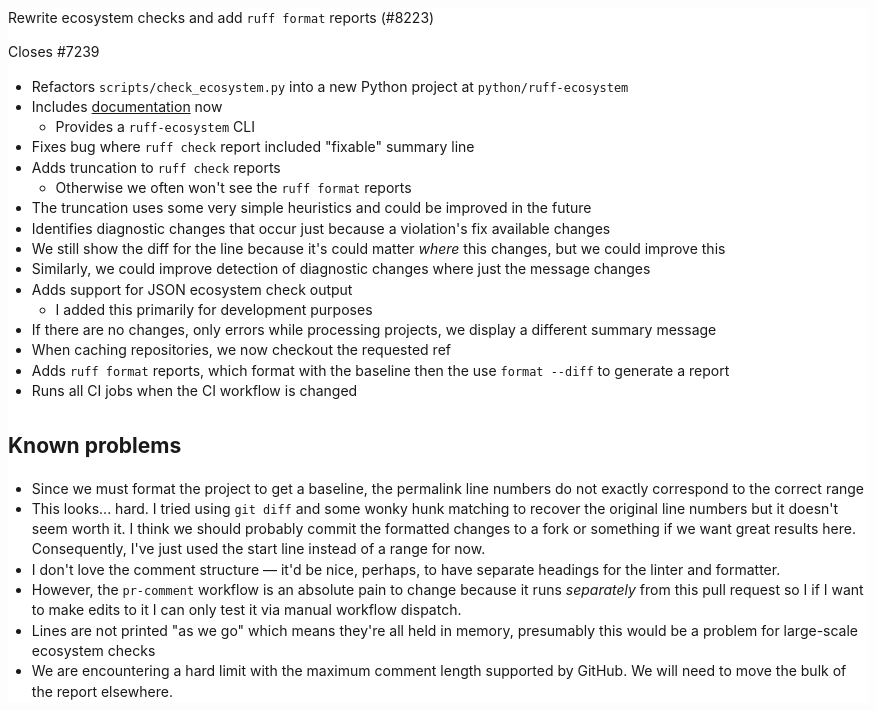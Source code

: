 Rewrite ecosystem checks and add `ruff format` reports (#8223)

Closes #7239 

- Refactors `scripts/check_ecosystem.py` into a new Python project at
`python/ruff-ecosystem`
- Includes
[documentation](https://github.com/astral-sh/ruff/blob/zanie/ecosystem-format/python/ruff-ecosystem/README.md)
now
    - Provides a `ruff-ecosystem` CLI
- Fixes bug where `ruff check` report included "fixable" summary line
- Adds truncation to `ruff check` reports
    - Otherwise we often won't see the `ruff format` reports
- The truncation uses some very simple heuristics and could be improved
in the future
- Identifies diagnostic changes that occur just because a violation's
fix available changes
- We still show the diff for the line because it's could matter _where_
this changes, but we could improve this
- Similarly, we could improve detection of diagnostic changes where just
the message changes
- Adds support for JSON ecosystem check output
    - I added this primarily for development purposes
- If there are no changes, only errors while processing projects, we
display a different summary message
- When caching repositories, we now checkout the requested ref
- Adds `ruff format` reports, which format with the baseline then the
use `format --diff` to generate a report
- Runs all CI jobs when the CI workflow is changed

## Known problems

- Since we must format the project to get a baseline, the permalink line
numbers do not exactly correspond to the correct range
- This looks... hard. I tried using `git diff` and some wonky hunk
matching to recover the original line numbers but it doesn't seem worth
it. I think we should probably commit the formatted changes to a fork or
something if we want great results here. Consequently, I've just used
the start line instead of a range for now.
- I don't love the comment structure — it'd be nice, perhaps, to have
separate headings for the linter and formatter.
- However, the `pr-comment` workflow is an absolute pain to change
because it runs _separately_ from this pull request so I if I want to
make edits to it I can only test it via manual workflow dispatch.
- Lines are not printed "as we go" which means they're all held in
memory, presumably this would be a problem for large-scale ecosystem
checks
- We are encountering a hard limit with the maximum comment length
supported by GitHub. We will need to move the bulk of the report
elsewhere.
